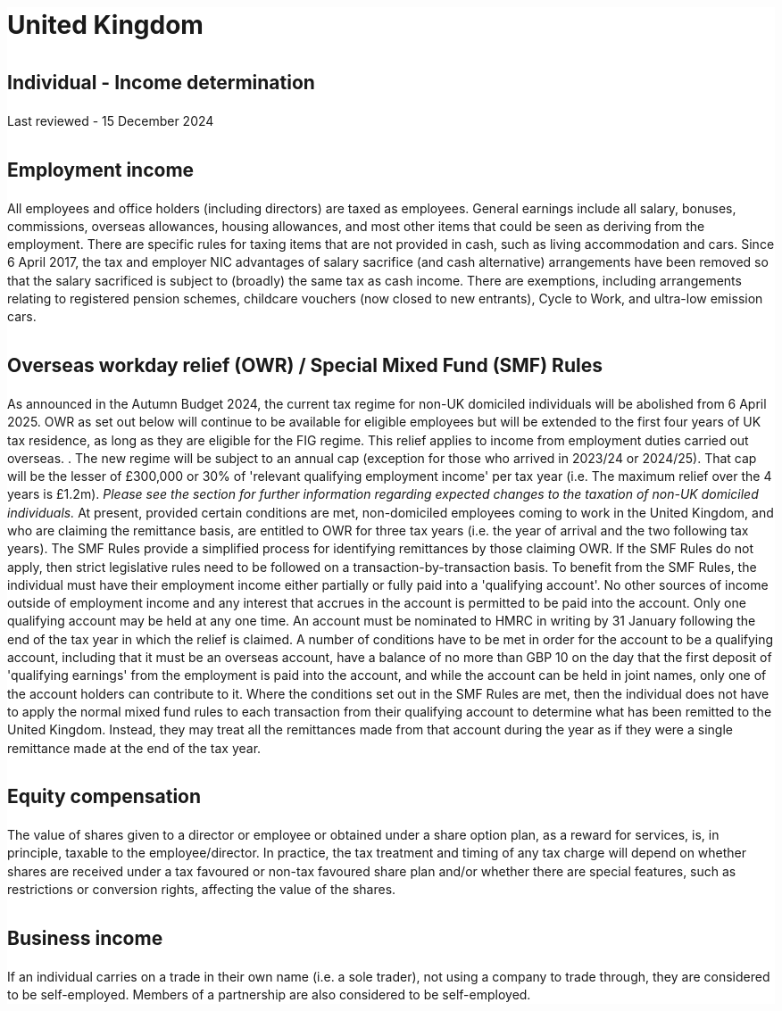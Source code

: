 # United Kingdom
## Individual - Income determination
Last reviewed - 15 December 2024
## Employment income
All employees and office holders (including directors) are taxed as employees. General earnings include all salary, bonuses, commissions, overseas allowances, housing allowances, and most other items that could be seen as deriving from the employment. There are specific rules for taxing items that are not provided in cash, such as living accommodation and cars.
Since 6 April 2017, the tax and employer NIC advantages of salary sacrifice (and cash alternative) arrangements have been removed so that the salary sacrificed is subject to (broadly) the same tax as cash income. There are exemptions, including arrangements relating to registered pension schemes, childcare vouchers (now closed to new entrants), Cycle to Work, and ultra-low emission cars.
## Overseas workday relief (OWR) / Special Mixed Fund (SMF) Rules
As announced in the Autumn Budget 2024, the current tax regime for non-UK domiciled individuals will be abolished from 6 April 2025. OWR as set out below will continue to be available for eligible employees but will be extended to the first four years of UK tax residence, as long as they are eligible for the FIG regime. This relief applies to income from employment duties carried out overseas. . The new regime will be subject to an annual cap (exception for those who arrived in 2023/24 or 2024/25). That cap will be the lesser of £300,000 or 30% of 'relevant qualifying employment income' per tax year (i.e. The maximum relief over the 4 years is £1.2m).
_Please see the section for further information regarding expected changes to the taxation of non-UK domiciled individuals._
At present, provided certain conditions are met, non-domiciled employees coming to work in the United Kingdom, and who are claiming the remittance basis, are entitled to OWR for three tax years (i.e. the year of arrival and the two following tax years).
The SMF Rules provide a simplified process for identifying remittances by those claiming OWR. If the SMF Rules do not apply, then strict legislative rules need to be followed on a transaction-by-transaction basis. 
To benefit from the SMF Rules, the individual must have their employment income either partially or fully paid into a 'qualifying account'. No other sources of income outside of employment income and any interest that accrues in the account is permitted to be paid into the account. Only one qualifying account may be held at any one time. An account must be nominated to HMRC in writing by 31 January following the end of the tax year in which the relief is claimed. A number of conditions have to be met in order for the account to be a qualifying account, including that it must be an overseas account, have a balance of no more than GBP 10 on the day that the first deposit of 'qualifying earnings' from the employment is paid into the account, and while the account can be held in joint names, only one of the account holders can contribute to it.
Where the conditions set out in the SMF Rules are met, then the individual does not have to apply the normal mixed fund rules to each transaction from their qualifying account to determine what has been remitted to the United Kingdom. Instead, they may treat all the remittances made from that account during the year as if they were a single remittance made at the end of the tax year.
## Equity compensation
The value of shares given to a director or employee or obtained under a share option plan, as a reward for services, is, in principle, taxable to the employee/director. In practice, the tax treatment and timing of any tax charge will depend on whether shares are received under a tax favoured or non-tax favoured share plan and/or whether there are special features, such as restrictions or conversion rights, affecting the value of the shares.
## Business income
If an individual carries on a trade in their own name (i.e. a sole trader), not using a company to trade through, they are considered to be self-employed. Members of a partnership are also considered to be self-employed.